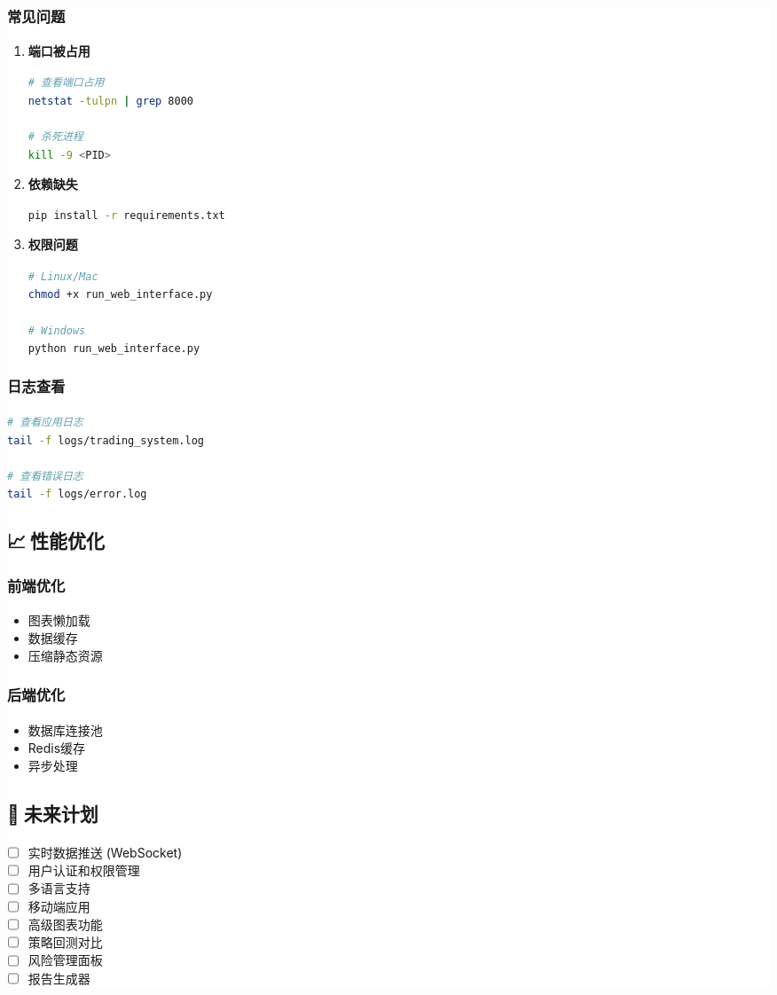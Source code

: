 ### 常见问题

1. **端口被占用**
   ```bash
   # 查看端口占用
   netstat -tulpn | grep 8000
   
   # 杀死进程
   kill -9 <PID>
   ```

2. **依赖缺失**
   ```bash
   pip install -r requirements.txt
   ```

3. **权限问题**
   ```bash
   # Linux/Mac
   chmod +x run_web_interface.py
   
   # Windows
   python run_web_interface.py
   ```

### 日志查看
```bash
# 查看应用日志
tail -f logs/trading_system.log

# 查看错误日志
tail -f logs/error.log
```

## 📈 性能优化

### 前端优化
- 图表懒加载
- 数据缓存
- 压缩静态资源

### 后端优化
- 数据库连接池
- Redis缓存
- 异步处理

## 🔮 未来计划

- [ ] 实时数据推送 (WebSocket)
- [ ] 用户认证和权限管理
- [ ] 多语言支持
- [ ] 移动端应用
- [ ] 高级图表功能
- [ ] 策略回测对比
- [ ] 风险管理面板
- [ ] 报告生成器
